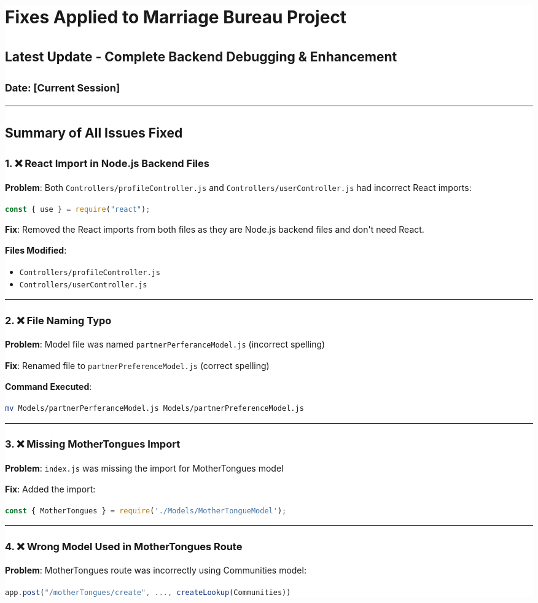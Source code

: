 # Fixes Applied to Marriage Bureau Project

## Latest Update - Complete Backend Debugging & Enhancement

### Date: [Current Session]

---

## Summary of All Issues Fixed

### 1. ❌ React Import in Node.js Backend Files
**Problem**: Both `Controllers/profileController.js` and `Controllers/userController.js` had incorrect React imports:
```javascript
const { use } = require("react");
```

**Fix**: Removed the React imports from both files as they are Node.js backend files and don't need React.

**Files Modified**:
- `Controllers/profileController.js`
- `Controllers/userController.js`

---

### 2. ❌ File Naming Typo
**Problem**: Model file was named `partnerPerferanceModel.js` (incorrect spelling)

**Fix**: Renamed file to `partnerPreferenceModel.js` (correct spelling)

**Command Executed**:
```bash
mv Models/partnerPerferanceModel.js Models/partnerPreferenceModel.js
```

---

### 3. ❌ Missing MotherTongues Import
**Problem**: `index.js` was missing the import for MotherTongues model

**Fix**: Added the import:
```javascript
const { MotherTongues } = require('./Models/MotherTongueModel');
```

---

### 4. ❌ Wrong Model Used in MotherTongues Route
**Problem**: MotherTongues route was incorrectly using Communities model:
```javascript
app.post("/motherTongues/create", ..., createLookup(Communities))
```
